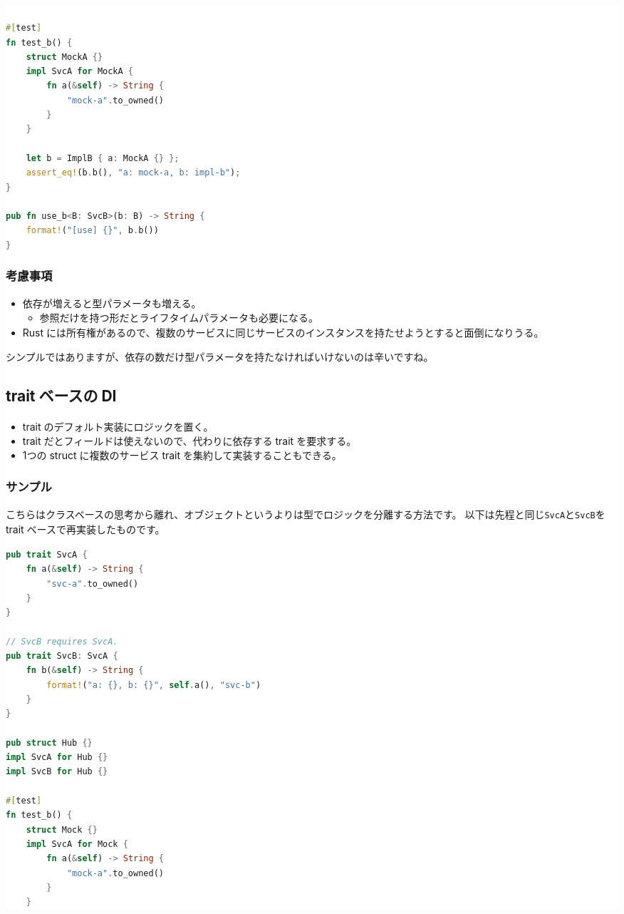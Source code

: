 ```rust

#[test]
fn test_b() {
    struct MockA {}
    impl SvcA for MockA {
        fn a(&self) -> String {
            "mock-a".to_owned()
        }
    }

    let b = ImplB { a: MockA {} };
    assert_eq!(b.b(), "a: mock-a, b: impl-b");
}

pub fn use_b<B: SvcB>(b: B) -> String {
    format!("[use] {}", b.b())
}
```

### 考慮事項

- 依存が増えると型パラメータも増える。
    - 参照だけを持つ形だとライフタイムパラメータも必要になる。
- Rust には所有権があるので、複数のサービスに同じサービスのインスタンスを持たせようとすると面倒になりうる。

シンプルではありますが、依存の数だけ型パラメータを持たなければいけないのは辛いですね。

## trait ベースの DI

- trait のデフォルト実装にロジックを置く。
- trait だとフィールドは使えないので、代わりに依存する trait を要求する。
- 1つの struct に複数のサービス trait を集約して実装することもできる。

### サンプル

こちらはクラスベースの思考から離れ、オブジェクトというよりは型でロジックを分離する方法です。
以下は先程と同じ`SvcA`と`SvcB`を trait ベースで再実装したものです。

```rust
pub trait SvcA {
    fn a(&self) -> String {
        "svc-a".to_owned()
    }
}

// SvcB requires SvcA.
pub trait SvcB: SvcA {
    fn b(&self) -> String {
        format!("a: {}, b: {}", self.a(), "svc-b")
    }
}

pub struct Hub {}
impl SvcA for Hub {}
impl SvcB for Hub {}

#[test]
fn test_b() {
    struct Mock {}
    impl SvcA for Mock {
        fn a(&self) -> String {
            "mock-a".to_owned()
        }
    }
```

[rust]: https://www.rust-lang.org/en-US/